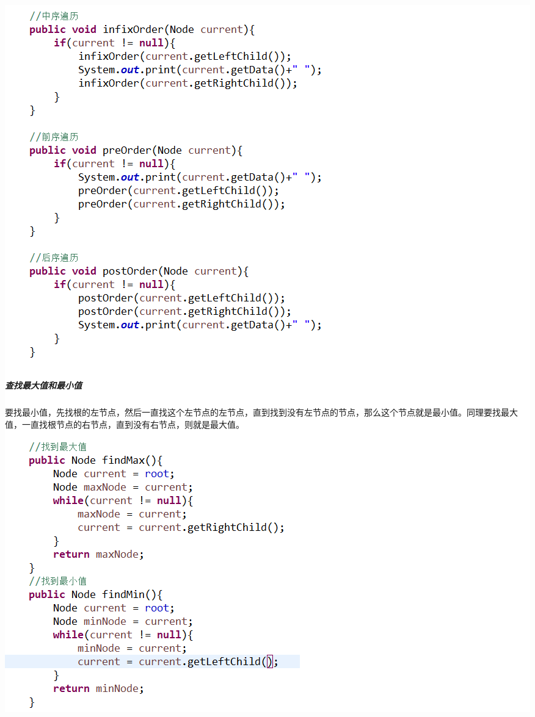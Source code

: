 ![img](img_%E7%AE%97%E6%B3%95%E5%92%8C%E6%95%B0%E6%8D%AE%E7%BB%93%E6%9E%84/clipboard-1657326239252.png)

##### 查找最大值和最小值

要找最小值，先找根的左节点，然后一直找这个左节点的左节点，直到找到没有左节点的节点，那么这个节点就是最小值。同理要找最大值，一直找根节点的右节点，直到没有右节点，则就是最大值。

![img](img_%E7%AE%97%E6%B3%95%E5%92%8C%E6%95%B0%E6%8D%AE%E7%BB%93%E6%9E%84/clipboard-1657326275519.png)
